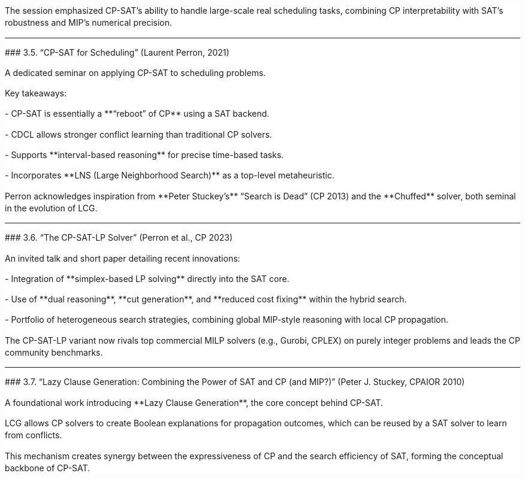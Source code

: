 

The session emphasized CP-SAT’s ability to handle large-scale real scheduling tasks, combining CP interpretability with SAT’s robustness and MIP’s numerical precision.



---



\### 3.5. “CP-SAT for Scheduling” (Laurent Perron, 2021)

A dedicated seminar on applying CP-SAT to scheduling problems.  

Key takeaways:

\- CP-SAT is essentially a \*\*“reboot” of CP\*\* using a SAT backend.  

\- CDCL allows stronger conflict learning than traditional CP solvers.  

\- Supports \*\*interval-based reasoning\*\* for precise time-based tasks.  

\- Incorporates \*\*LNS (Large Neighborhood Search)\*\* as a top-level metaheuristic.  



Perron acknowledges inspiration from \*\*Peter Stuckey’s\*\* “Search is Dead” (CP 2013) and the \*\*Chuffed\*\* solver, both seminal in the evolution of LCG.



---



\### 3.6. “The CP-SAT-LP Solver” (Perron et al., CP 2023)

An invited talk and short paper detailing recent innovations:

\- Integration of \*\*simplex-based LP solving\*\* directly into the SAT core.  

\- Use of \*\*dual reasoning\*\*, \*\*cut generation\*\*, and \*\*reduced cost fixing\*\* within the hybrid search.  

\- Portfolio of heterogeneous search strategies, combining global MIP-style reasoning with local CP propagation.  



The CP-SAT-LP variant now rivals top commercial MILP solvers (e.g., Gurobi, CPLEX) on purely integer problems and leads the CP community benchmarks.



---



\### 3.7. “Lazy Clause Generation: Combining the Power of SAT and CP (and MIP?)” (Peter J. Stuckey, CPAIOR 2010)

A foundational work introducing \*\*Lazy Clause Generation\*\*, the core concept behind CP-SAT.  

LCG allows CP solvers to create Boolean explanations for propagation outcomes, which can be reused by a SAT solver to learn from conflicts.  

This mechanism creates synergy between the expressiveness of CP and the search efficiency of SAT, forming the conceptual backbone of CP-SAT.  
